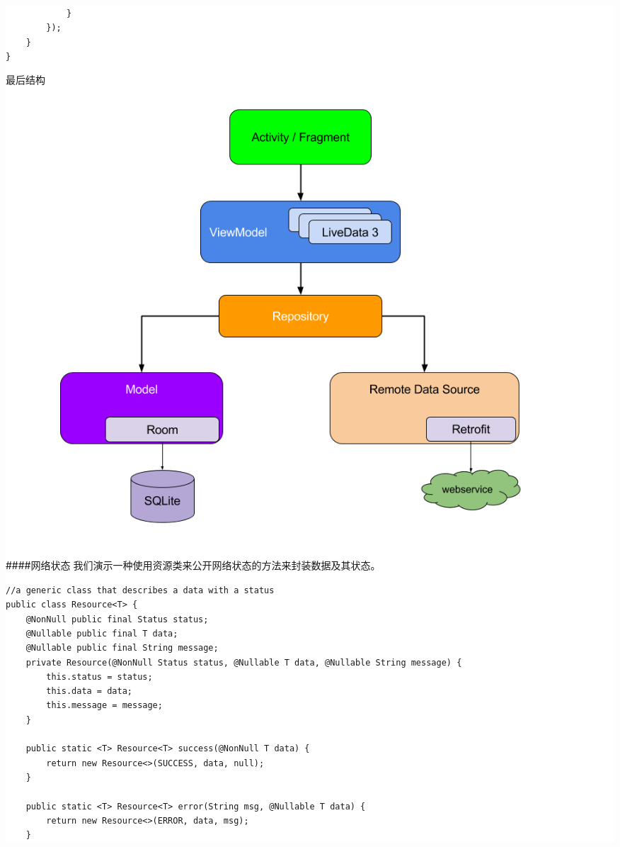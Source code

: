```
            }
        });
    }
}
```
最后结构
![](final-architecture.png)


####网络状态
我们演示一种使用资源类来公开网络状态的方法来封装数据及其状态。

```
//a generic class that describes a data with a status
public class Resource<T> {
    @NonNull public final Status status;
    @Nullable public final T data;
    @Nullable public final String message;
    private Resource(@NonNull Status status, @Nullable T data, @Nullable String message) {
        this.status = status;
        this.data = data;
        this.message = message;
    }

    public static <T> Resource<T> success(@NonNull T data) {
        return new Resource<>(SUCCESS, data, null);
    }

    public static <T> Resource<T> error(String msg, @Nullable T data) {
        return new Resource<>(ERROR, data, msg);
    }

```